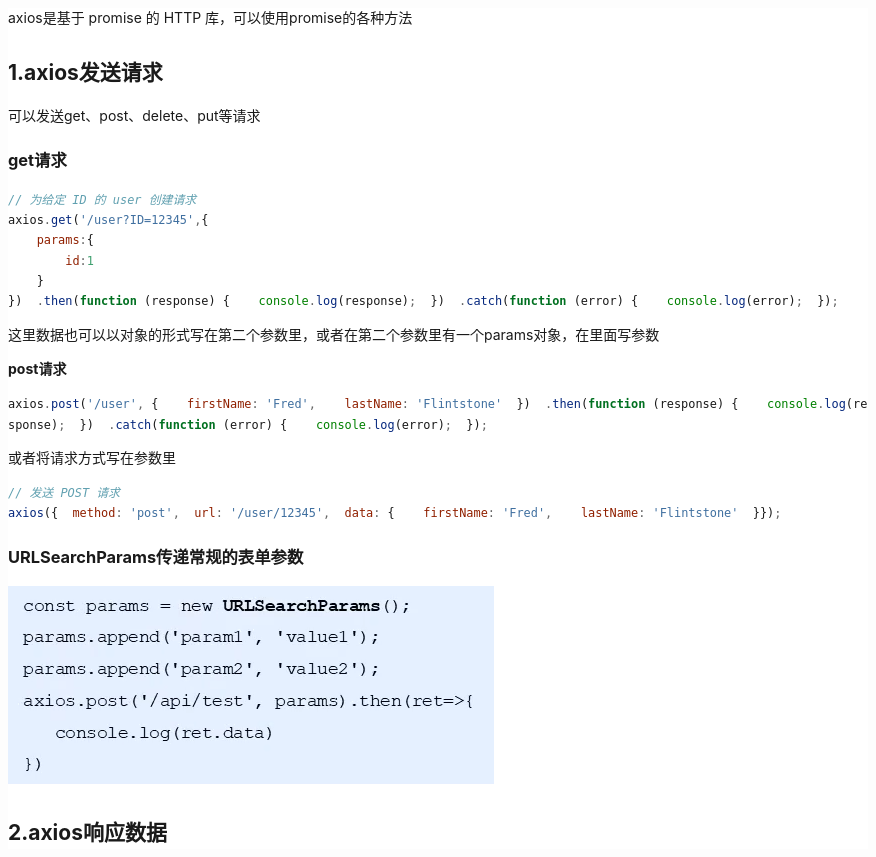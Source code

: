 axios是基于 promise 的 HTTP 库，可以使用promise的各种方法

## 1.axios发送请求

可以发送get、post、delete、put等请求

### **get请求**

```js
// 为给定 ID 的 user 创建请求
axios.get('/user?ID=12345',{
    params:{
        id:1
    }
})  .then(function (response) {    console.log(response);  })  .catch(function (error) {    console.log(error);  });
```

这里数据也可以以对象的形式写在第二个参数里，或者在第二个参数里有一个params对象，在里面写参数



**post请求**

```js
axios.post('/user', {    firstName: 'Fred',    lastName: 'Flintstone'  })  .then(function (response) {    console.log(response);  })  .catch(function (error) {    console.log(error);  });
```



或者将请求方式写在参数里

```js
// 发送 POST 请求
axios({  method: 'post',  url: '/user/12345',  data: {    firstName: 'Fred',    lastName: 'Flintstone'  }});
```



### **URLSearchParams传递常规的表单参数**

![image-20200620231741723](笔记.assets/image-20200620231741723.png)



## 2.axios响应数据

